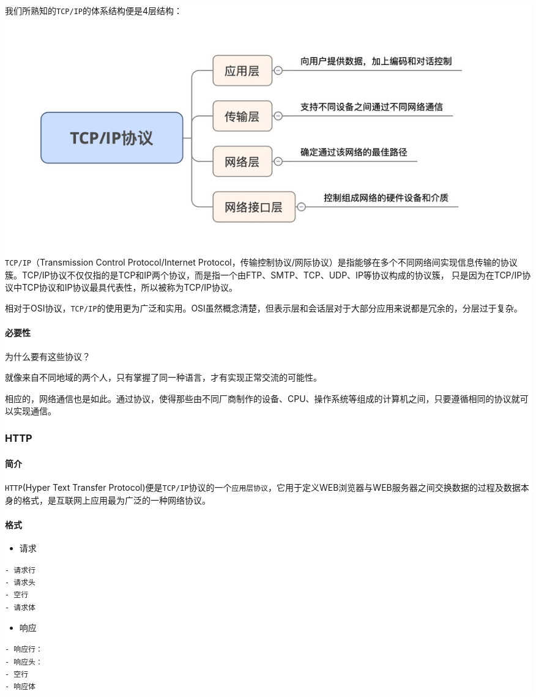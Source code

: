 我们所熟知的`TCP/IP`的体系结构便是4层结构：

![](/img/编程网络-网络通信之Https/20191124142041.jpg)

`TCP/IP`（Transmission Control Protocol/Internet Protocol，传输控制协议/网际协议）是指能够在多个不同网络间实现信息传输的协议簇。TCP/IP协议不仅仅指的是TCP和IP两个协议，而是指一个由FTP、SMTP、TCP、UDP、IP等协议构成的协议簇， 只是因为在TCP/IP协议中TCP协议和IP协议最具代表性，所以被称为TCP/IP协议。

相对于OSI协议，`TCP/IP`的使用更为广泛和实用。OSI虽然概念清楚，但表示层和会话层对于大部分应用来说都是冗余的，分层过于复杂。

#### 必要性

为什么要有这些协议？

就像来自不同地域的两个人，只有掌握了同一种语言，才有实现正常交流的可能性。

相应的，网络通信也是如此。通过协议，使得那些由不同厂商制作的设备、CPU、操作系统等组成的计算机之间，只要遵循相同的协议就可以实现通信。

### HTTP

#### 简介

`HTTP`(Hyper Text Transfer Protocol)便是`TCP/IP`协议的一个`应用层协议`，它用于定义WEB浏览器与WEB服务器之间交换数据的过程及数据本身的格式，是互联网上应用最为广泛的一种网络协议。

#### 格式

* 请求

```
- 请求行
- 请求头
- 空行
- 请求体
```

* 响应

```
- 响应行：
- 响应头：
- 空行
- 响应体
```
